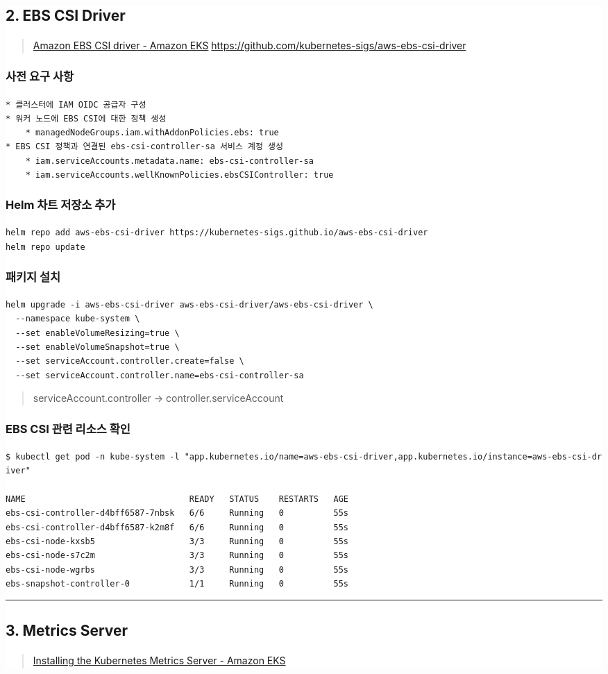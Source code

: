 
## 2. EBS CSI Driver

> [Amazon EBS CSI driver - Amazon EKS](https://docs.aws.amazon.com/eks/latest/userguide/ebs-csi.html)
> https://github.com/kubernetes-sigs/aws-ebs-csi-driver

### 사전 요구 사항
	* 클러스터에 IAM OIDC 공급자 구성
	* 워커 노드에 EBS CSI에 대한 정책 생성
		* managedNodeGroups.iam.withAddonPolicies.ebs: true
	* EBS CSI 정책과 연결된 ebs-csi-controller-sa 서비스 계정 생성
		* iam.serviceAccounts.metadata.name: ebs-csi-controller-sa
		* iam.serviceAccounts.wellKnownPolicies.ebsCSIController: true

### Helm 차트 저장소 추가
```
helm repo add aws-ebs-csi-driver https://kubernetes-sigs.github.io/aws-ebs-csi-driver
helm repo update
```

### 패키지 설치
```
helm upgrade -i aws-ebs-csi-driver aws-ebs-csi-driver/aws-ebs-csi-driver \
  --namespace kube-system \
  --set enableVolumeResizing=true \
  --set enableVolumeSnapshot=true \
  --set serviceAccount.controller.create=false \
  --set serviceAccount.controller.name=ebs-csi-controller-sa
```

> serviceAccount.controller -> controller.serviceAccount

### EBS CSI 관련 리소스 확인
```
$ kubectl get pod -n kube-system -l "app.kubernetes.io/name=aws-ebs-csi-driver,app.kubernetes.io/instance=aws-ebs-csi-driver"

NAME                                 READY   STATUS    RESTARTS   AGE
ebs-csi-controller-d4bff6587-7nbsk   6/6     Running   0          55s
ebs-csi-controller-d4bff6587-k2m8f   6/6     Running   0          55s
ebs-csi-node-kxsb5                   3/3     Running   0          55s
ebs-csi-node-s7c2m                   3/3     Running   0          55s
ebs-csi-node-wgrbs                   3/3     Running   0          55s
ebs-snapshot-controller-0            1/1     Running   0          55s
```

---

## 3. Metrics Server

> [Installing the Kubernetes Metrics Server - Amazon EKS](https://docs.aws.amazon.com/eks/latest/userguide/metrics-server.html)
